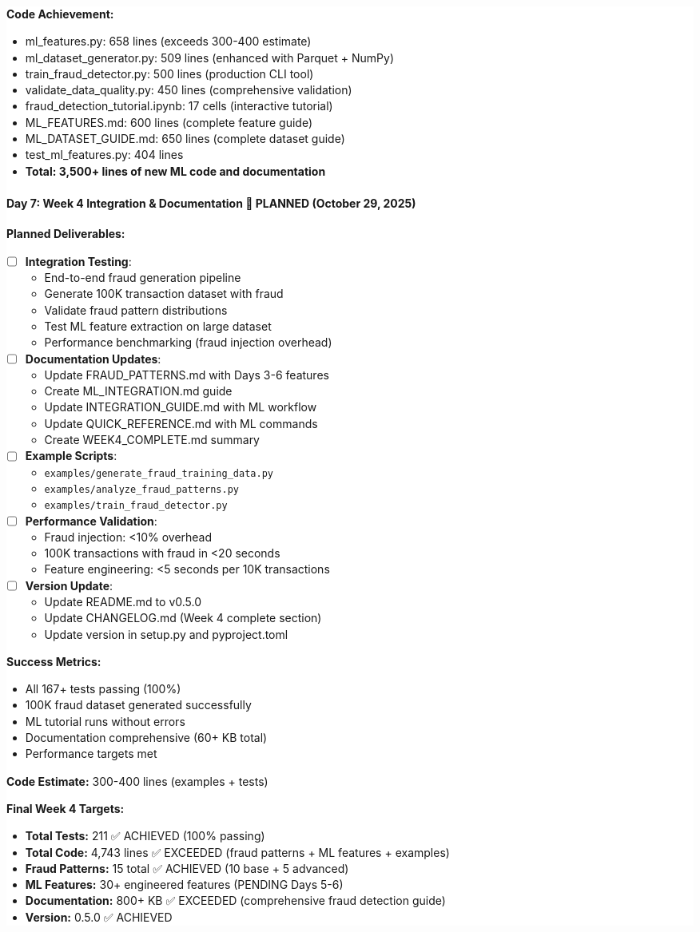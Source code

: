 **Code Achievement:**
- ml_features.py: 658 lines (exceeds 300-400 estimate)
- ml_dataset_generator.py: 509 lines (enhanced with Parquet + NumPy)
- train_fraud_detector.py: 500 lines (production CLI tool)
- validate_data_quality.py: 450 lines (comprehensive validation)
- fraud_detection_tutorial.ipynb: 17 cells (interactive tutorial)
- ML_FEATURES.md: 600 lines (complete feature guide)
- ML_DATASET_GUIDE.md: 650 lines (complete dataset guide)
- test_ml_features.py: 404 lines
- **Total: 3,500+ lines of new ML code and documentation**

#### Day 7: Week 4 Integration & Documentation 📅 PLANNED (October 29, 2025)

**Planned Deliverables:**
- [ ] **Integration Testing**:
  - End-to-end fraud generation pipeline
  - Generate 100K transaction dataset with fraud
  - Validate fraud pattern distributions
  - Test ML feature extraction on large dataset
  - Performance benchmarking (fraud injection overhead)
- [ ] **Documentation Updates**:
  - Update FRAUD_PATTERNS.md with Days 3-6 features
  - Create ML_INTEGRATION.md guide
  - Update INTEGRATION_GUIDE.md with ML workflow
  - Update QUICK_REFERENCE.md with ML commands
  - Create WEEK4_COMPLETE.md summary
- [ ] **Example Scripts**:
  - `examples/generate_fraud_training_data.py`
  - `examples/analyze_fraud_patterns.py`
  - `examples/train_fraud_detector.py`
- [ ] **Performance Validation**:
  - Fraud injection: <10% overhead
  - 100K transactions with fraud in <20 seconds
  - Feature engineering: <5 seconds per 10K transactions
- [ ] **Version Update**:
  - Update README.md to v0.5.0
  - Update CHANGELOG.md (Week 4 complete section)
  - Update version in setup.py and pyproject.toml

**Success Metrics:**
- All 167+ tests passing (100%)
- 100K fraud dataset generated successfully
- ML tutorial runs without errors
- Documentation comprehensive (60+ KB total)
- Performance targets met

**Code Estimate:** 300-400 lines (examples + tests)

**Final Week 4 Targets:**
- **Total Tests:** 211 ✅ ACHIEVED (100% passing)
- **Total Code:** 4,743 lines ✅ EXCEEDED (fraud patterns + ML features + examples)
- **Fraud Patterns:** 15 total ✅ ACHIEVED (10 base + 5 advanced)
- **ML Features:** 30+ engineered features (PENDING Days 5-6)
- **Documentation:** 800+ KB ✅ EXCEEDED (comprehensive fraud detection guide)
- **Version:** 0.5.0 ✅ ACHIEVED
